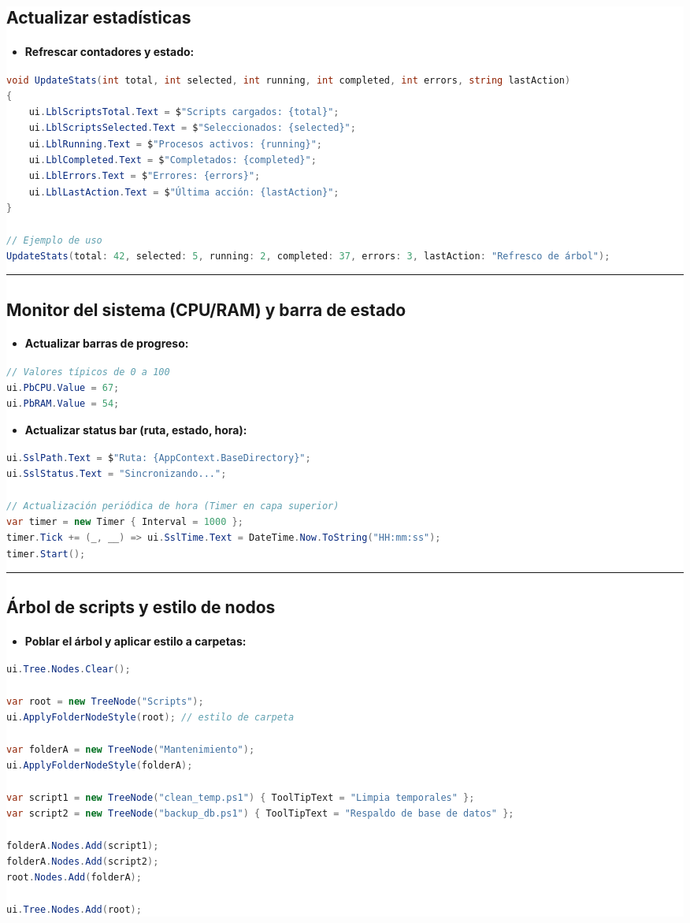 
## Actualizar estadísticas

- **Refrescar contadores y estado:**
```csharp
void UpdateStats(int total, int selected, int running, int completed, int errors, string lastAction)
{
    ui.LblScriptsTotal.Text = $"Scripts cargados: {total}";
    ui.LblScriptsSelected.Text = $"Seleccionados: {selected}";
    ui.LblRunning.Text = $"Procesos activos: {running}";
    ui.LblCompleted.Text = $"Completados: {completed}";
    ui.LblErrors.Text = $"Errores: {errors}";
    ui.LblLastAction.Text = $"Última acción: {lastAction}";
}

// Ejemplo de uso
UpdateStats(total: 42, selected: 5, running: 2, completed: 37, errors: 3, lastAction: "Refresco de árbol");
```

---

## Monitor del sistema (CPU/RAM) y barra de estado

- **Actualizar barras de progreso:**
```csharp
// Valores típicos de 0 a 100
ui.PbCPU.Value = 67;
ui.PbRAM.Value = 54;
```

- **Actualizar status bar (ruta, estado, hora):**
```csharp
ui.SslPath.Text = $"Ruta: {AppContext.BaseDirectory}";
ui.SslStatus.Text = "Sincronizando...";

// Actualización periódica de hora (Timer en capa superior)
var timer = new Timer { Interval = 1000 };
timer.Tick += (_, __) => ui.SslTime.Text = DateTime.Now.ToString("HH:mm:ss");
timer.Start();
```

---

## Árbol de scripts y estilo de nodos

- **Poblar el árbol y aplicar estilo a carpetas:**
```csharp
ui.Tree.Nodes.Clear();

var root = new TreeNode("Scripts");
ui.ApplyFolderNodeStyle(root); // estilo de carpeta

var folderA = new TreeNode("Mantenimiento");
ui.ApplyFolderNodeStyle(folderA);

var script1 = new TreeNode("clean_temp.ps1") { ToolTipText = "Limpia temporales" };
var script2 = new TreeNode("backup_db.ps1") { ToolTipText = "Respaldo de base de datos" };

folderA.Nodes.Add(script1);
folderA.Nodes.Add(script2);
root.Nodes.Add(folderA);

ui.Tree.Nodes.Add(root);
```